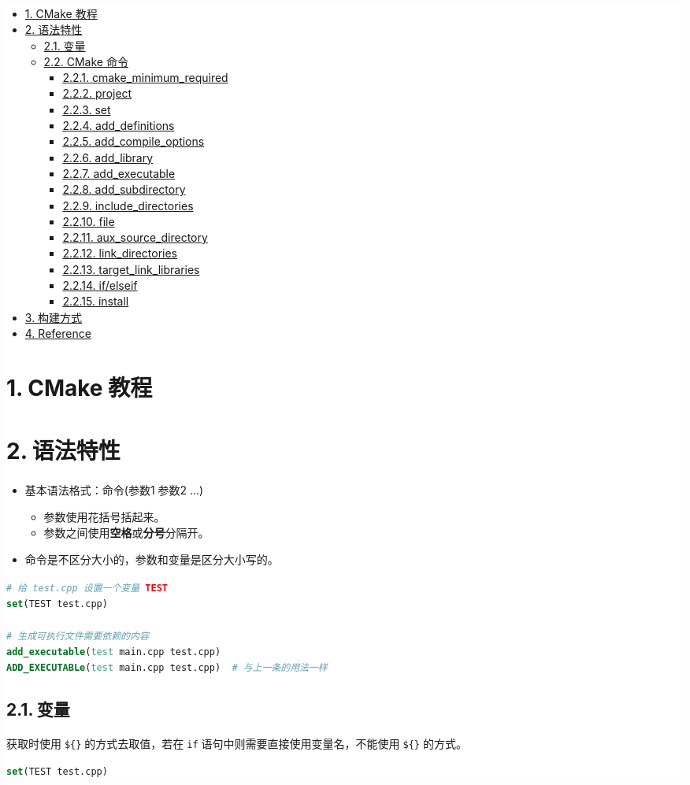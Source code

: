 


- [1. CMake 教程](#1-cmake-教程)
- [2. 语法特性](#2-语法特性)
  - [2.1. 变量](#21-变量)
  - [2.2. CMake 命令](#22-cmake-命令)
      - [2.2.1. cmake_minimum_required](#221-cmake_minimum_required)
      - [2.2.2. project](#222-project)
      - [2.2.3. set](#223-set)
      - [2.2.4. add_definitions](#224-add_definitions)
      - [2.2.5. add_compile_options](#225-add_compile_options)
      - [2.2.6. add_library](#226-add_library)
      - [2.2.7. add_executable](#227-add_executable)
      - [2.2.8. add_subdirectory](#228-add_subdirectory)
      - [2.2.9. include_directories](#229-include_directories)
      - [2.2.10. file](#2210-file)
      - [2.2.11. aux_source_directory](#2211-aux_source_directory)
      - [2.2.12. link_directories](#2212-link_directories)
      - [2.2.13. target_link_libraries](#2213-target_link_libraries)
      - [2.2.14. if/elseif](#2214-ifelseif)
      - [2.2.15. install](#2215-install)
- [3. 构建方式](#3-构建方式)
- [4. Reference](#4-reference)



# 1. CMake 教程

# 2. 语法特性

- 基本语法格式：命令(参数1 参数2 ...)
  - 参数使用花括号括起来。
  - 参数之间使用**空格**或**分号**分隔开。 

- 命令是不区分大小的，参数和变量是区分大小写的。

```cmake
# 给 test.cpp 设置一个变量 TEST
set(TEST test.cpp)

# 生成可执行文件需要依赖的内容
add_executable(test main.cpp test.cpp)
ADD_EXECUTABLe(test main.cpp test.cpp)  # 与上一条的用法一样
```

## 2.1. 变量

获取时使用 `${}` 的方式去取值，若在 `if` 语句中则需要直接使用变量名，不能使用 `${}` 的方式。
```cmake
set(TEST test.cpp)
```
